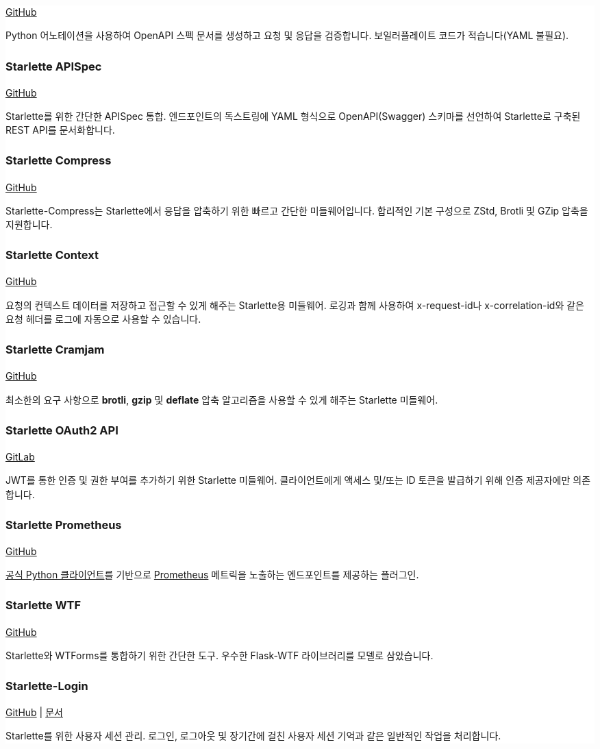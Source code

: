 <a href="https://github.com/0b01001001/spectree" target="_blank">GitHub</a>

Python 어노테이션을 사용하여 OpenAPI 스펙 문서를 생성하고 요청 및 응답을 검증합니다. 보일러플레이트 코드가 적습니다(YAML 불필요).

### Starlette APISpec

<a href="https://github.com/Woile/starlette-apispec" target="_blank">GitHub</a>

Starlette를 위한 간단한 APISpec 통합.
엔드포인트의 독스트링에 YAML 형식으로 OpenAPI(Swagger) 스키마를 선언하여 Starlette로 구축된 REST API를 문서화합니다.

### Starlette Compress

<a href="https://github.com/Zaczero/starlette-compress" target="_blank">GitHub</a>

Starlette-Compress는 Starlette에서 응답을 압축하기 위한 빠르고 간단한 미들웨어입니다.
합리적인 기본 구성으로 ZStd, Brotli 및 GZip 압축을 지원합니다.

### Starlette Context

<a href="https://github.com/tomwojcik/starlette-context" target="_blank">GitHub</a>

요청의 컨텍스트 데이터를 저장하고 접근할 수 있게 해주는 Starlette용 미들웨어.
로깅과 함께 사용하여 x-request-id나 x-correlation-id와 같은 요청 헤더를 로그에 자동으로 사용할 수 있습니다.

### Starlette Cramjam

<a href="https://github.com/developmentseed/starlette-cramjam" target="_blank">GitHub</a>

최소한의 요구 사항으로 **brotli**, **gzip** 및 **deflate** 압축 알고리즘을 사용할 수 있게 해주는 Starlette 미들웨어.

### Starlette OAuth2 API

<a href="https://gitlab.com/jorgecarleitao/starlette-oauth2-api" target="_blank">GitLab</a>

JWT를 통한 인증 및 권한 부여를 추가하기 위한 Starlette 미들웨어.
클라이언트에게 액세스 및/또는 ID 토큰을 발급하기 위해 인증 제공자에만 의존합니다.

### Starlette Prometheus

<a href="https://github.com/perdy/starlette-prometheus" target="_blank">GitHub</a>

[공식 Python 클라이언트](https://github.com/prometheus/client_python)를 기반으로 [Prometheus](https://prometheus.io/) 메트릭을 노출하는 엔드포인트를 제공하는 플러그인.

### Starlette WTF

<a href="https://github.com/muicss/starlette-wtf" target="_blank">GitHub</a>

Starlette와 WTForms를 통합하기 위한 간단한 도구. 우수한 Flask-WTF 라이브러리를 모델로 삼았습니다.

### Starlette-Login

<a href="https://github.com/jockerz/Starlette-Login" target="_blank">GitHub</a> |
<a href="https://starlette-login.readthedocs.io/en/stable/" target="_blank">문서</a>

Starlette를 위한 사용자 세션 관리.
로그인, 로그아웃 및 장기간에 걸친 사용자 세션 기억과 같은 일반적인 작업을 처리합니다.
